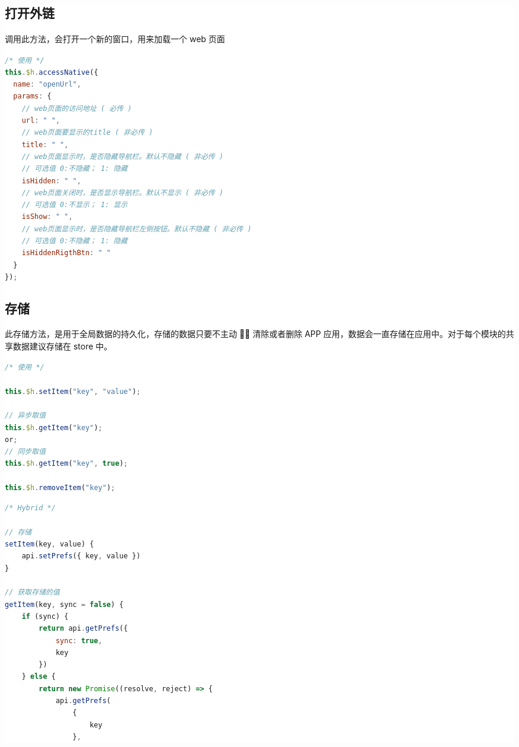 ## 打开外链

调用此方法，会打开一个新的窗口，用来加载一个 web 页面

```js
/* 使用 */
this.$h.accessNative({
  name: "openUrl",
  params: {
    // web页面的访问地址 ( 必传 )
    url: " ",
    // web页面要显示的title ( 非必传 )
    title: " ",
    // web页面显示时，是否隐藏导航栏。默认不隐藏 ( 非必传 )
    // 可选值 0:不隐藏； 1: 隐藏
    isHidden: " ",
    // web页面关闭时，是否显示导航栏。默认不显示 ( 非必传 )
    // 可选值 0:不显示； 1: 显示
    isShow: " ",
    // web页面显示时，是否隐藏导航栏左侧按钮。默认不隐藏 ( 非必传 )
    // 可选值 0:不隐藏； 1: 隐藏
    isHiddenRigthBtn: " "
  }
});
```

## 存储

此存储方法，是用于全局数据的持久化，存储的数据只要不主动  清除或者删除 APP 应用，数据会一直存储在应用中。对于每个模块的共享数据建议存储在 store 中。

```js
/* 使用 */

this.$h.setItem("key", "value");

// 异步取值
this.$h.getItem("key");
or;
// 同步取值
this.$h.getItem("key", true);

this.$h.removeItem("key");
```

```js
/* Hybrid */

// 存储
setItem(key, value) {
    api.setPrefs({ key, value })
}

// 获取存储的值
getItem(key, sync = false) {
    if (sync) {
        return api.getPrefs({
            sync: true,
            key
        })
    } else {
        return new Promise((resolve, reject) => {
            api.getPrefs(
                {
                    key
                },
```